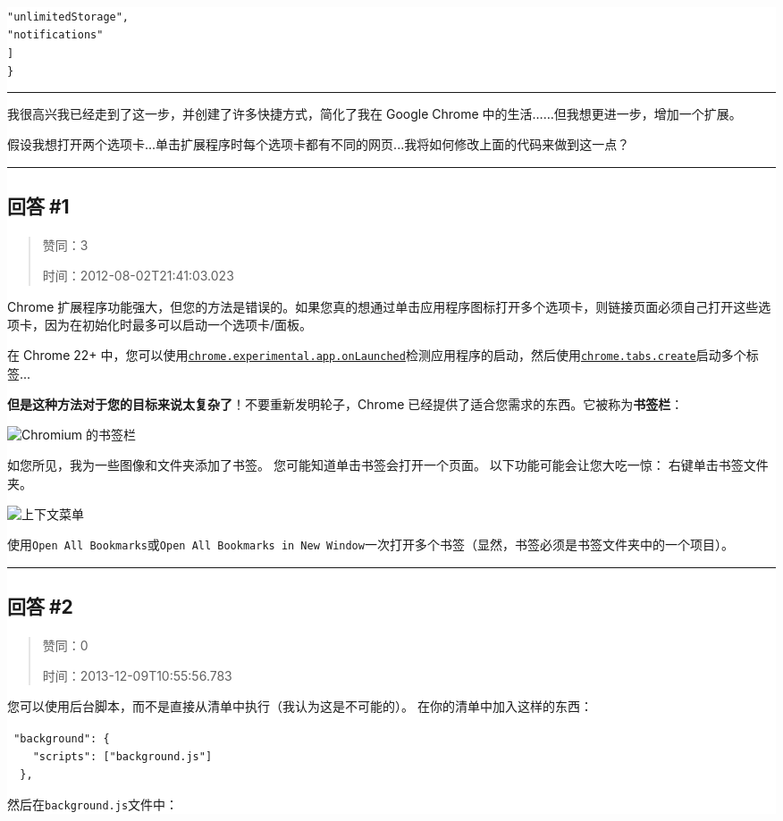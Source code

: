 ```
"unlimitedStorage",
"notifications"
]
} 
```

* * *

我很高兴我已经走到了这一步，并创建了许多快捷方式，简化了我在 Google Chrome 中的生活……但我想更进一步，增加一个扩展。

假设我想打开两个选项卡...单击扩展程序时每个选项卡都有不同的网页...我将如何修改上面的代码来做到这一点？

* * *

## 回答 #1

> 赞同：3
> 
> 时间：2012-08-02T21:41:03.023

Chrome 扩展程序功能强大，但您的方法是错误的。如果您真的想通过单击应用程序图标打开多个选项卡，则链接页面必须自己打开这些选项卡，因为在初始化时最多可以启动一个选项卡/面板。

在 Chrome 22+ 中，您可以使用[`chrome.experimental.app.onLaunched`](http://code.google.com/chrome/extensions/trunk/experimental.app.html#event-onLaunched)检测应用程序的启动，然后使用[`chrome.tabs.create`](http://code.google.com/chrome/extensions/tabs.html)启动多个标签...

**但是这种方法对于您的目标来说太复杂了**！不要重新发明轮子，Chrome 已经提供了适合您需求的东西。它被称为**书签栏**：

![Chromium 的书签栏](../Images/120f2d1b7ead9e8dd2843221d1bbb133.png)

如您所见，我为一些图像和文件夹添加了书签。
您可能知道单击书签会打开一个页面。
以下功能可能会让您大吃一惊： 右键单击​​书签文件夹。

![上下文菜单](../Images/6d8eed5bb3b20b9f5ec251d4aba5001c.png)

使用`Open All Bookmarks`或`Open All Bookmarks in New Window`一次打开多个书签（显然，书签必须是书签文件夹中的一个项目）。

* * *

## 回答 #2

> 赞同：0
> 
> 时间：2013-12-09T10:55:56.783

您可以使用后台脚本，而不是直接从清单中执行（我认为这是不可能的）。
在你的清单中加入这样的东西：

```
 "background": {
    "scripts": ["background.js"]
  }, 
```

然后在`background.js`文件中：
